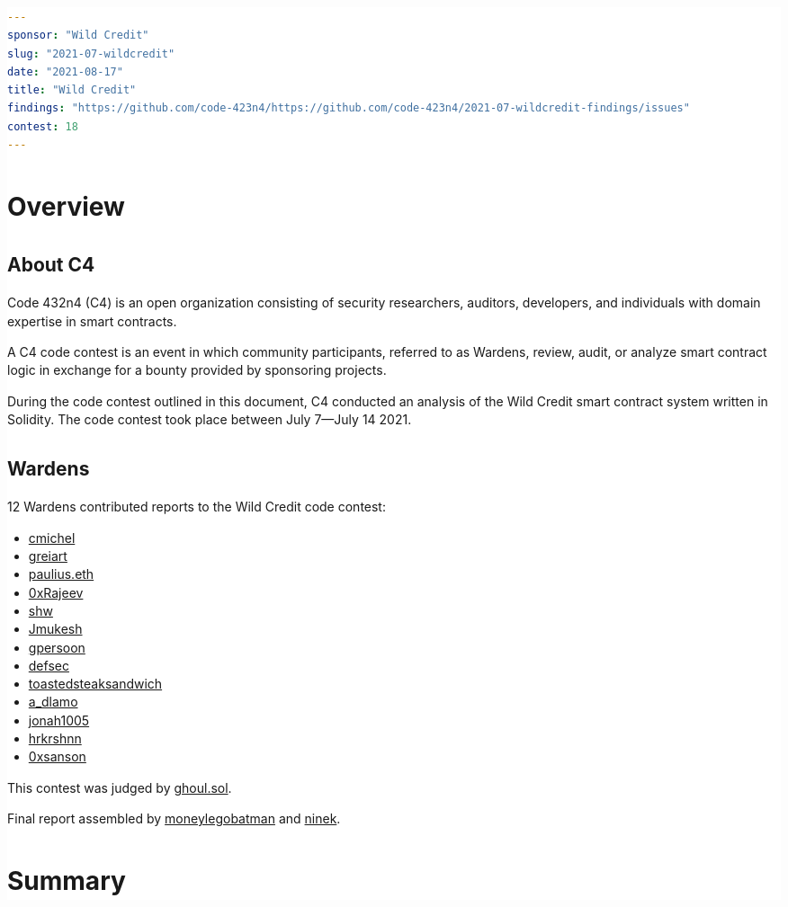 ```yaml
---
sponsor: "Wild Credit"
slug: "2021-07-wildcredit"
date: "2021-08-17"
title: "Wild Credit"
findings: "https://github.com/code-423n4/https://github.com/code-423n4/2021-07-wildcredit-findings/issues"
contest: 18
---
```



# Overview

## About C4

Code 432n4 (C4) is an open organization consisting of security researchers, auditors, developers, and individuals with domain expertise in smart contracts.

A C4 code contest is an event in which community participants, referred to as Wardens, review, audit, or analyze smart contract logic in exchange for a bounty provided by sponsoring projects.

During the code contest outlined in this document, C4 conducted an analysis of the Wild Credit smart contract system written in Solidity. The code contest took place between July 7—July 14 2021.

## Wardens

12 Wardens contributed reports to the Wild Credit code contest:

* [cmichel](https://twitter.com/cmichelio)
* [greiart](https://twitter.com/greiart)
* [paulius.eth](https://twitter.com/SolidityDev)
* [0xRajeev](https://twitter.com/0xRajeev)
* [shw](https://github.com/x9453)
* [Jmukesh](https://twitter.com/MukeshJ_eth)
* [gpersoon](https://twitter.com/gpersoon)
* [defsec](https://twitter.com/defsec_)
* [toastedsteaksandwich](https://twitter.com/AshiqAmien)
* [a_dlamo](https://twitter.com/a_delamo)
* [jonah1005](https://twitter.com/jonah1005w)
* [hrkrshnn](https://twitter.com/_hrkrshnn)
* [0xsanson](https://github.com/0xsanson)

This contest was judged by [ghoul.sol](https://twitter.com/ghoulsol).

Final report assembled by [moneylegobatman](https://twitter.com/money_lego) and [ninek](https://twitter.com/_ninek_).

# Summary
